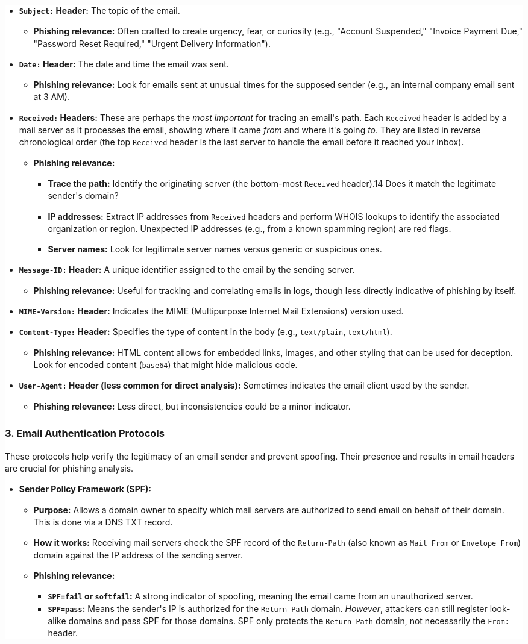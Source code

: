 - **`Subject:` Header:** The topic of the email.
    
    - **Phishing relevance:** Often crafted to create urgency, fear, or curiosity (e.g., "Account Suspended," "Invoice Payment Due," "Password Reset Required," "Urgent Delivery Information").
        
- **`Date:` Header:** The date and time the email was sent.
    
    - **Phishing relevance:** Look for emails sent at unusual times for the supposed sender (e.g., an internal company email sent at 3 AM).
        
- **`Received:` Headers:** These are perhaps the _most important_ for tracing an email's path. Each `Received` header is added by a mail server as it processes the email, showing where it came _from_ and where it's going _to_. They are listed in reverse chronological order (the top `Received` header is the last server to handle the email before it reached your inbox).
    
    - **Phishing relevance:**
        
        - **Trace the path:** Identify the originating server (the bottom-most `Received` header).14 Does it match the legitimate sender's domain?
            
        - **IP addresses:** Extract IP addresses from `Received` headers and perform WHOIS lookups to identify the associated organization or region. Unexpected IP addresses (e.g., from a known spamming region) are red flags.
            
        - **Server names:** Look for legitimate server names versus generic or suspicious ones.
            
- **`Message-ID:` Header:** A unique identifier assigned to the email by the sending server.
    
    - **Phishing relevance:** Useful for tracking and correlating emails in logs, though less directly indicative of phishing by itself.
        
- **`MIME-Version:` Header:** Indicates the MIME (Multipurpose Internet Mail Extensions) version used.
    
- **`Content-Type:` Header:** Specifies the type of content in the body (e.g., `text/plain`, `text/html`).
    
    - **Phishing relevance:** HTML content allows for embedded links, images, and other styling that can be used for deception. Look for encoded content (`base64`) that might hide malicious code.
        
- **`User-Agent:` Header (less common for direct analysis):** Sometimes indicates the email client used by the sender.
    
    - **Phishing relevance:** Less direct, but inconsistencies could be a minor indicator.
        
### 3. Email Authentication Protocols

These protocols help verify the legitimacy of an email sender and prevent spoofing. Their presence and results in email headers are crucial for phishing analysis.

- **Sender Policy Framework (SPF):**
    
    - **Purpose:** Allows a domain owner to specify which mail servers are authorized to send email on behalf of their domain. This is done via a DNS TXT record.
    - **How it works:** Receiving mail servers check the SPF record of the `Return-Path` (also known as `Mail From` or `Envelope From`) domain against the IP address of the sending server.
        
    - **Phishing relevance:**
        
        - **`SPF=fail` or `softfail`:** A strong indicator of spoofing, meaning the email came from an unauthorized server.
        - **`SPF=pass`:** Means the sender's IP is authorized for the `Return-Path` domain. _However_, attackers can still register look-alike domains and pass SPF for those domains. SPF only protects the `Return-Path` domain, not necessarily the `From:` header.
            